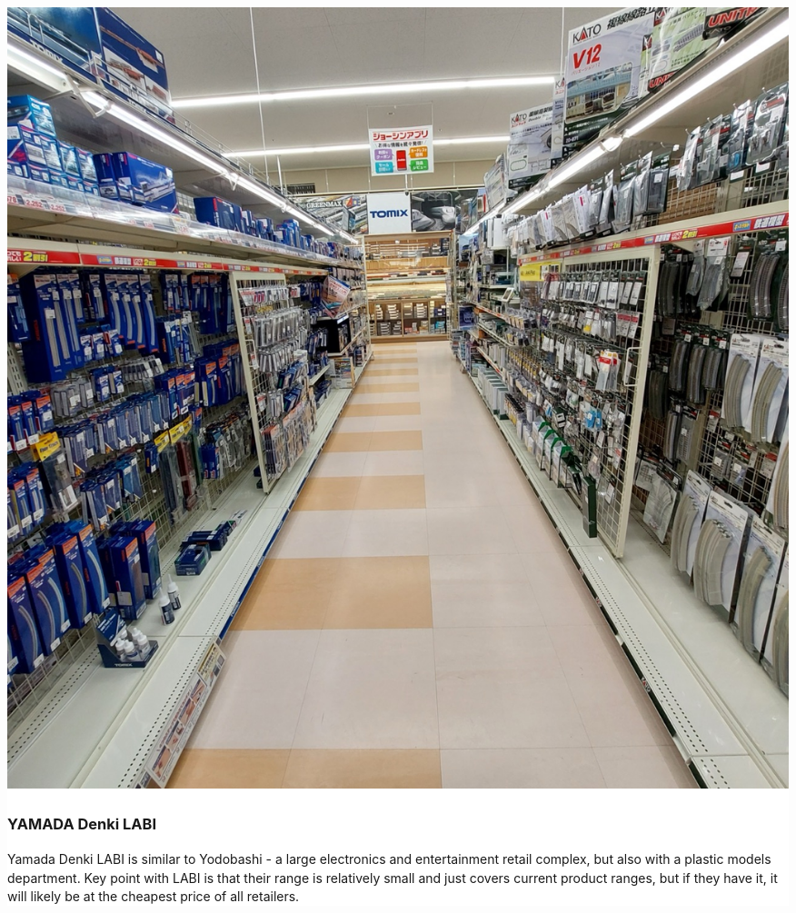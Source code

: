 ![trains_20241212_110631](./assets/joshin_oji/trains_20241212_110631.jpg)

### YAMADA Denki LABI

Yamada Denki LABI is similar to Yodobashi - a large electronics and entertainment retail complex, but also with a plastic models department. Key point with LABI is that their range is relatively small and just covers current product ranges, but if they have it, it will likely be at the cheapest price of all retailers.
